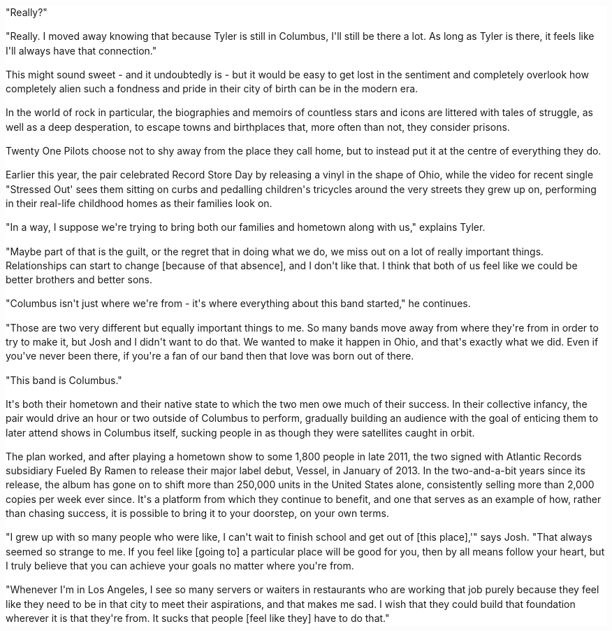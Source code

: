 "Really?"

"Really. I moved away knowing that because Tyler is still in Columbus, I'll still be there a lot. As long as Tyler is there, it feels like I'll always have that connection."

This might sound sweet - and it undoubtedly is - but it would be easy to get lost in the sentiment and completely overlook how completely alien such a fondness and pride in their city of birth can be in the modern era.

In the world of rock in particular, the biographies and memoirs of countless stars and icons are littered with tales of struggle, as well as a deep desperation, to escape towns and birthplaces that, more often than not, they consider prisons.

Twenty One Pilots choose not to shy away from the place they call home, but to instead put it at the centre of everything they do.

Earlier this year, the pair celebrated Record Store Day by releasing a vinyl in the shape of Ohio, while the video for recent single "Stressed Out' sees them sitting on curbs and pedalling children's tricycles around the very streets they grew up on, performing in their real-life childhood homes as their families look on.

"In a way, I suppose we're trying to bring both our families and hometown along with us," explains Tyler.

"Maybe part of that is the guilt, or the regret that in doing what we do, we miss out on a lot of really important things. Relationships can start to change [because of that absence], and I don't like that. I think that both of us feel like we could be better brothers and better sons.

"Columbus isn't just where we're from - it's where everything about this band started," he continues.

"Those are two very different but equally important things to me. So many bands move away from where they're from in order to try to make it, but Josh and I didn't want to do that. We wanted to make it happen in Ohio, and that's exactly what we did. Even if you've never been there, if you're a fan of our band then that love was born out of there.

"This band is Columbus."

It's both their hometown and their native state to which the two men owe much of their success. In their collective infancy, the pair would drive an hour or two outside of Columbus to perform, gradually building an audience with the goal of enticing them to later attend shows in Columbus itself, sucking people in as though they were satellites caught in orbit.

The plan worked, and after playing a hometown show to some 1,800 people in late 2011, the two signed with Atlantic Records subsidiary Fueled By Ramen to release their major label debut, Vessel, in January of 2013. In the two-and-a-bit years since its release, the album has gone on to shift more than 250,000 units in the United States alone, consistently selling more than 2,000 copies per week ever since. It's a platform from which they continue to benefit, and one that serves as an example of how, rather than chasing success, it is possible to bring it to your doorstep, on your own terms.

"I grew up with so many people who were like, I can't wait to finish school and get out of [this place],'" says Josh. "That always seemed so strange to me. If you feel like [going to] a particular place will be good for you, then by all means follow your heart, but I truly believe that you can achieve your goals no matter where you're from.

"Whenever I'm in Los Angeles, I see so many servers or waiters in restaurants who are working that job purely because they feel like they need to be in that city to meet their aspirations, and that makes me sad. I wish that they could build that foundation wherever it is that they're from. It sucks that people [feel like they] have to do that."

